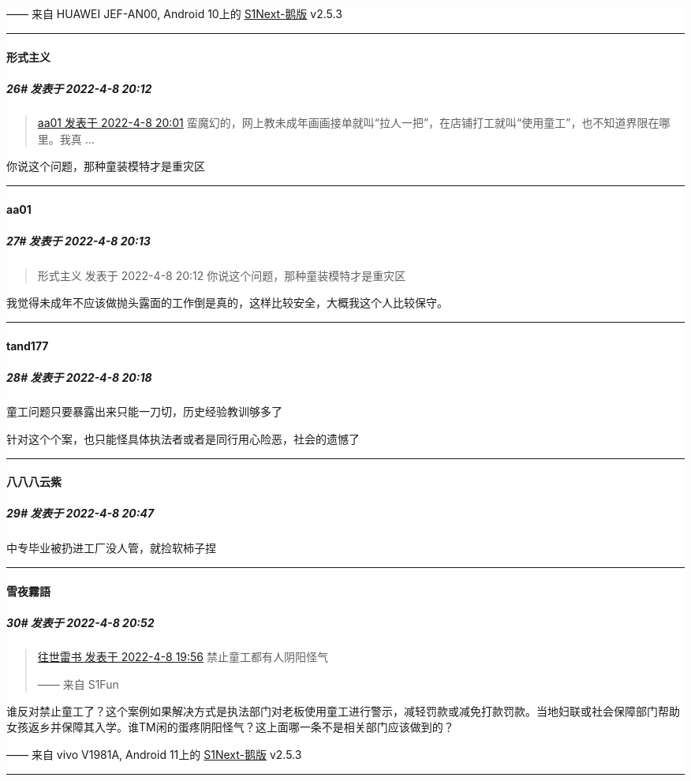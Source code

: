 —— 来自 HUAWEI JEF-AN00, Android 10上的 [S1Next-鹅版](https://github.com/ykrank/S1-Next/releases) v2.5.3

*****

####  形式主义  
##### 26#       发表于 2022-4-8 20:12

<blockquote><a href="httphttps://bbs.saraba1st.com/2b/forum.php?mod=redirect&amp;goto=findpost&amp;pid=55367507&amp;ptid=2063156" target="_blank">aa01 发表于 2022-4-8 20:01</a>
蛮魔幻的，网上教未成年画画接单就叫“拉人一把”，在店铺打工就叫“使用童工”，也不知道界限在哪里。我真 ...</blockquote>
你说这个问题，那种童装模特才是重灾区

*****

####  aa01  
##### 27#       发表于 2022-4-8 20:13

<blockquote>形式主义 发表于 2022-4-8 20:12
你说这个问题，那种童装模特才是重灾区</blockquote>
我觉得未成年不应该做抛头露面的工作倒是真的，这样比较安全，大概我这个人比较保守。

*****

####  tand177  
##### 28#       发表于 2022-4-8 20:18

童工问题只要暴露出来只能一刀切，历史经验教训够多了

针对这个个案，也只能怪具体执法者或者是同行用心险恶，社会的遗憾了

*****

####  八八八云紫  
##### 29#       发表于 2022-4-8 20:47

中专毕业被扔进工厂没人管，就捡软柿子捏

*****

####  雪夜霧語  
##### 30#       发表于 2022-4-8 20:52

<blockquote><a href="httphttps://bbs.saraba1st.com/2b/forum.php?mod=redirect&amp;goto=findpost&amp;pid=55367429&amp;ptid=2063156" target="_blank">往世雷书 发表于 2022-4-8 19:56</a>
禁止童工都有人阴阳怪气

—— 来自 S1Fun</blockquote>
谁反对禁止童工了？这个案例如果解决方式是执法部门对老板使用童工进行警示，减轻罚款或减免打款罚款。当地妇联或社会保障部门帮助女孩返乡并保障其入学。谁TM闲的蛋疼阴阳怪气？这上面哪一条不是相关部门应该做到的？

—— 来自 vivo V1981A, Android 11上的 [S1Next-鹅版](https://github.com/ykrank/S1-Next/releases) v2.5.3



*****
